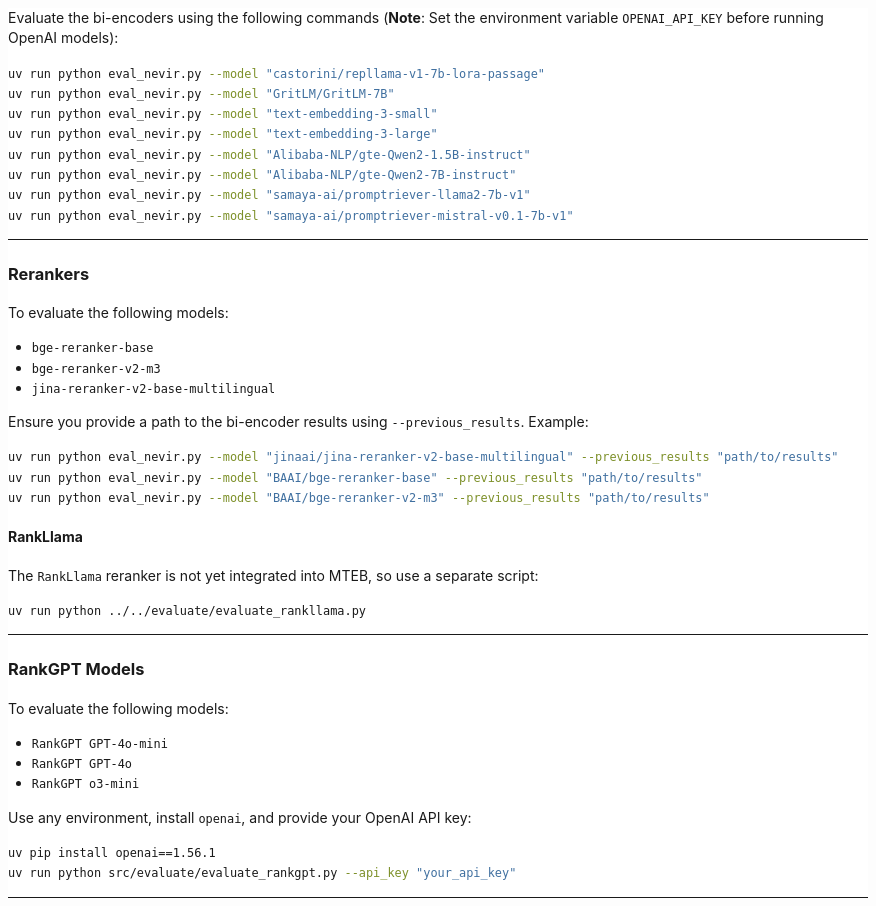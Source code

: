 Evaluate the bi-encoders using the following commands (**Note**: Set the environment variable `OPENAI_API_KEY` before running OpenAI models):  

```bash
uv run python eval_nevir.py --model "castorini/repllama-v1-7b-lora-passage"
uv run python eval_nevir.py --model "GritLM/GritLM-7B"
uv run python eval_nevir.py --model "text-embedding-3-small"
uv run python eval_nevir.py --model "text-embedding-3-large"
uv run python eval_nevir.py --model "Alibaba-NLP/gte-Qwen2-1.5B-instruct"
uv run python eval_nevir.py --model "Alibaba-NLP/gte-Qwen2-7B-instruct"
uv run python eval_nevir.py --model "samaya-ai/promptriever-llama2-7b-v1"
uv run python eval_nevir.py --model "samaya-ai/promptriever-mistral-v0.1-7b-v1"
```

---

### **Rerankers**  

To evaluate the following models:  

- `bge-reranker-base`  
- `bge-reranker-v2-m3`  
- `jina-reranker-v2-base-multilingual`  

Ensure you provide a path to the bi-encoder results using `--previous_results`. Example:  

```bash
uv run python eval_nevir.py --model "jinaai/jina-reranker-v2-base-multilingual" --previous_results "path/to/results"
uv run python eval_nevir.py --model "BAAI/bge-reranker-base" --previous_results "path/to/results"
uv run python eval_nevir.py --model "BAAI/bge-reranker-v2-m3" --previous_results "path/to/results"
```

#### **RankLlama**  
The `RankLlama` reranker is not yet integrated into MTEB, so use a separate script:  

```bash
uv run python ../../evaluate/evaluate_rankllama.py
```

---

### **RankGPT Models**  

To evaluate the following models:  

- `RankGPT GPT-4o-mini`  
- `RankGPT GPT-4o`  
- `RankGPT o3-mini`  

Use any environment, install `openai`, and provide your OpenAI API key:  

```bash
uv pip install openai==1.56.1
uv run python src/evaluate/evaluate_rankgpt.py --api_key "your_api_key"
```

---
